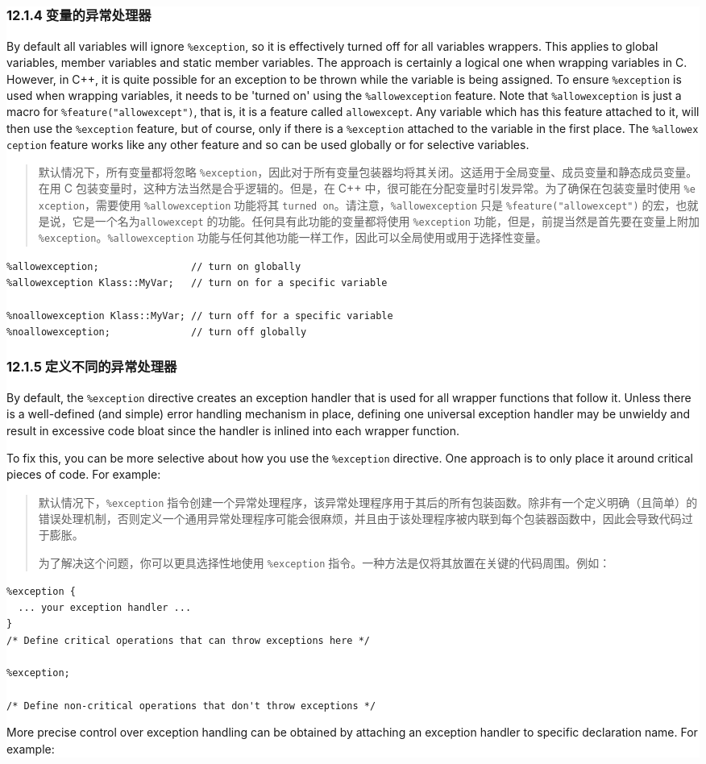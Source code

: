 ### 12.1.4 变量的异常处理器

By default all variables will ignore `%exception`, so it is effectively turned off for all variables wrappers. This applies to global variables, member variables and static member variables. The approach is certainly a logical one when wrapping variables in C. However, in C++, it is quite possible for an exception to be thrown while the variable is being assigned. To ensure `%exception` is used when wrapping variables, it needs to be 'turned on' using the `%allowexception` feature. Note that `%allowexception` is just a macro for `%feature("allowexcept")`, that is, it is a feature called `allowexcept`. Any variable which has this feature attached to it, will then use the `%exception` feature, but of course, only if there is a `%exception` attached to the variable in the first place. The `%allowexception` feature works like any other feature and so can be used globally or for selective variables.

> 默认情况下，所有变量都将忽略 `%exception`，因此对于所有变量包装器均将其关闭。这适用于全局变量、成员变量和静态成员变量。在用 C 包装变量时，这种方法当然是合乎逻辑的。但是，在 C++ 中，很可能在分配变量时引发异常。为了确保在包装变量时使用 `%exception`，需要使用 `%allowexception` 功能将其 `turned on`。请注意，`%allowexception` 只是 `%feature("allowexcept")` 的宏，也就是说，它是一个名为`allowexcept` 的功能。任何具有此功能的变量都将使用 `%exception` 功能，但是，前提当然是首先要在变量上附加 `%exception`。`%allowexception` 功能与任何其他功能一样工作，因此可以全局使用或用于选择性变量。

```
%allowexception;                // turn on globally
%allowexception Klass::MyVar;   // turn on for a specific variable

%noallowexception Klass::MyVar; // turn off for a specific variable
%noallowexception;              // turn off globally
```

### 12.1.5 定义不同的异常处理器

By default, the `%exception` directive creates an exception handler that is used for all wrapper functions that follow it. Unless there is a well-defined (and simple) error handling mechanism in place, defining one universal exception handler may be unwieldy and result in excessive code bloat since the handler is inlined into each wrapper function.

To fix this, you can be more selective about how you use the `%exception` directive. One approach is to only place it around critical pieces of code. For example:

> 默认情况下，`%exception` 指令创建一个异常处理程序，该异常处理程序用于其后的所有包装函数。除非有一个定义明确（且简单）的错误处理机制，否则定义一个通用异常处理程序可能会很麻烦，并且由于该处理程序被内联到每个包装器函数中，因此会导致代码过于膨胀。
>
> 为了解决这个问题，你可以更具选择性地使用 `%exception` 指令。一种方法是仅将其放置在关键的代码周围。例如：

```
%exception {
  ... your exception handler ...
}
/* Define critical operations that can throw exceptions here */

%exception;

/* Define non-critical operations that don't throw exceptions */
```

More precise control over exception handling can be obtained by attaching an exception handler to specific declaration name. For example:
